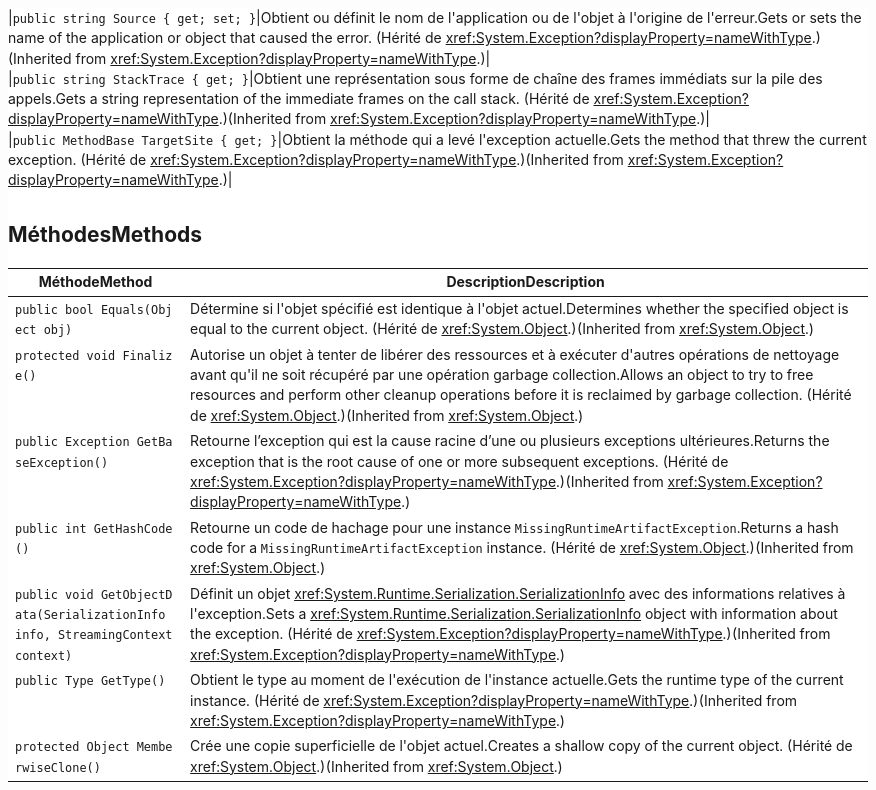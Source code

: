 |`public string Source { get; set; }`|<span data-ttu-id="feb69-133">Obtient ou définit le nom de l'application ou de l'objet à l'origine de l'erreur.</span><span class="sxs-lookup"><span data-stu-id="feb69-133">Gets or sets the name of the application or object that caused the error.</span></span> <span data-ttu-id="feb69-134">(Hérité de <xref:System.Exception?displayProperty=nameWithType>.)</span><span class="sxs-lookup"><span data-stu-id="feb69-134">(Inherited from <xref:System.Exception?displayProperty=nameWithType>.)</span></span>|  
|`public string StackTrace { get; }`|<span data-ttu-id="feb69-135">Obtient une représentation sous forme de chaîne des frames immédiats sur la pile des appels.</span><span class="sxs-lookup"><span data-stu-id="feb69-135">Gets a string representation of the immediate frames on the call stack.</span></span> <span data-ttu-id="feb69-136">(Hérité de <xref:System.Exception?displayProperty=nameWithType>.)</span><span class="sxs-lookup"><span data-stu-id="feb69-136">(Inherited from <xref:System.Exception?displayProperty=nameWithType>.)</span></span>|  
|`public MethodBase TargetSite { get; }`|<span data-ttu-id="feb69-137">Obtient la méthode qui a levé l'exception actuelle.</span><span class="sxs-lookup"><span data-stu-id="feb69-137">Gets the method that threw the current exception.</span></span> <span data-ttu-id="feb69-138">(Hérité de <xref:System.Exception?displayProperty=nameWithType>.)</span><span class="sxs-lookup"><span data-stu-id="feb69-138">(Inherited from <xref:System.Exception?displayProperty=nameWithType>.)</span></span>|  
  
## <a name="methods"></a><span data-ttu-id="feb69-139">Méthodes</span><span class="sxs-lookup"><span data-stu-id="feb69-139">Methods</span></span>  
  
|<span data-ttu-id="feb69-140">Méthode</span><span class="sxs-lookup"><span data-stu-id="feb69-140">Method</span></span>|<span data-ttu-id="feb69-141">Description</span><span class="sxs-lookup"><span data-stu-id="feb69-141">Description</span></span>|  
|------------|-----------------|  
|`public bool Equals(Object obj)`|<span data-ttu-id="feb69-142">Détermine si l'objet spécifié est identique à l'objet actuel.</span><span class="sxs-lookup"><span data-stu-id="feb69-142">Determines whether the specified object is equal to the current object.</span></span>  <span data-ttu-id="feb69-143">(Hérité de <xref:System.Object>.)</span><span class="sxs-lookup"><span data-stu-id="feb69-143">(Inherited from <xref:System.Object>.)</span></span>|  
|`protected void Finalize()`|<span data-ttu-id="feb69-144">Autorise un objet à tenter de libérer des ressources et à exécuter d'autres opérations de nettoyage avant qu'il ne soit récupéré par une opération garbage collection.</span><span class="sxs-lookup"><span data-stu-id="feb69-144">Allows an object to try to free resources and perform other cleanup operations before it is reclaimed by garbage collection.</span></span> <span data-ttu-id="feb69-145">(Hérité de <xref:System.Object>.)</span><span class="sxs-lookup"><span data-stu-id="feb69-145">(Inherited from <xref:System.Object>.)</span></span>|  
|`public Exception GetBaseException()`|<span data-ttu-id="feb69-146">Retourne l’exception qui est la cause racine d’une ou plusieurs exceptions ultérieures.</span><span class="sxs-lookup"><span data-stu-id="feb69-146">Returns the exception that is the root cause of one or more subsequent exceptions.</span></span> <span data-ttu-id="feb69-147">(Hérité de <xref:System.Exception?displayProperty=nameWithType>.)</span><span class="sxs-lookup"><span data-stu-id="feb69-147">(Inherited from <xref:System.Exception?displayProperty=nameWithType>.)</span></span>|  
|`public int GetHashCode()`|<span data-ttu-id="feb69-148">Retourne un code de hachage pour une instance `MissingRuntimeArtifactException`.</span><span class="sxs-lookup"><span data-stu-id="feb69-148">Returns a hash code for a `MissingRuntimeArtifactException` instance.</span></span>   <span data-ttu-id="feb69-149">(Hérité de <xref:System.Object>.)</span><span class="sxs-lookup"><span data-stu-id="feb69-149">(Inherited from <xref:System.Object>.)</span></span>|  
|`public void GetObjectData(SerializationInfo info, StreamingContext context)`|<span data-ttu-id="feb69-150">Définit un objet <xref:System.Runtime.Serialization.SerializationInfo> avec des informations relatives à l'exception.</span><span class="sxs-lookup"><span data-stu-id="feb69-150">Sets a <xref:System.Runtime.Serialization.SerializationInfo> object with information about the exception.</span></span>  <span data-ttu-id="feb69-151">(Hérité de <xref:System.Exception?displayProperty=nameWithType>.)</span><span class="sxs-lookup"><span data-stu-id="feb69-151">(Inherited from <xref:System.Exception?displayProperty=nameWithType>.)</span></span>|  
|`public Type GetType()`|<span data-ttu-id="feb69-152">Obtient le type au moment de l'exécution de l'instance actuelle.</span><span class="sxs-lookup"><span data-stu-id="feb69-152">Gets the runtime type of the current instance.</span></span> <span data-ttu-id="feb69-153">(Hérité de <xref:System.Exception?displayProperty=nameWithType>.)</span><span class="sxs-lookup"><span data-stu-id="feb69-153">(Inherited from <xref:System.Exception?displayProperty=nameWithType>.)</span></span>|  
|`protected Object MemberwiseClone()`|<span data-ttu-id="feb69-154">Crée une copie superficielle de l'objet actuel.</span><span class="sxs-lookup"><span data-stu-id="feb69-154">Creates a shallow copy of the current object.</span></span> <span data-ttu-id="feb69-155">(Hérité de <xref:System.Object>.)</span><span class="sxs-lookup"><span data-stu-id="feb69-155">(Inherited from <xref:System.Object>.)</span></span>|  